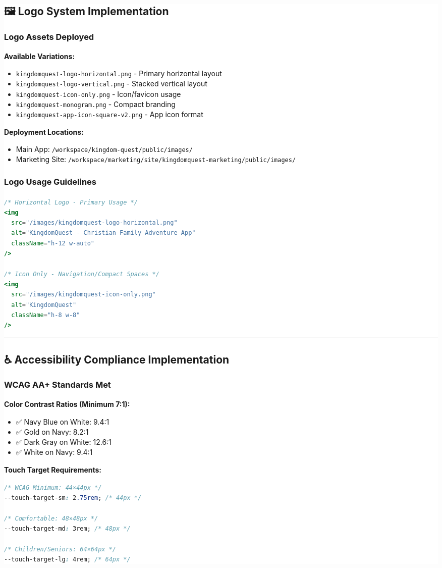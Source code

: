 ## 🖼️ Logo System Implementation

### Logo Assets Deployed

**Available Variations:**
- `kingdomquest-logo-horizontal.png` - Primary horizontal layout
- `kingdomquest-logo-vertical.png` - Stacked vertical layout
- `kingdomquest-icon-only.png` - Icon/favicon usage
- `kingdomquest-monogram.png` - Compact branding
- `kingdomquest-app-icon-square-v2.png` - App icon format

**Deployment Locations:**
- Main App: `/workspace/kingdom-quest/public/images/`
- Marketing Site: `/workspace/marketing/site/kingdomquest-marketing/public/images/`

### Logo Usage Guidelines

```jsx
/* Horizontal Logo - Primary Usage */
<img 
  src="/images/kingdomquest-logo-horizontal.png" 
  alt="KingdomQuest - Christian Family Adventure App"
  className="h-12 w-auto"
/>

/* Icon Only - Navigation/Compact Spaces */
<img 
  src="/images/kingdomquest-icon-only.png" 
  alt="KingdomQuest"
  className="h-8 w-8"
/>
```

---

## ♿ Accessibility Compliance Implementation

### WCAG AA+ Standards Met

**Color Contrast Ratios (Minimum 7:1):**
- ✅ Navy Blue on White: 9.4:1
- ✅ Gold on Navy: 8.2:1
- ✅ Dark Gray on White: 12.6:1
- ✅ White on Navy: 9.4:1

**Touch Target Requirements:**
```css
/* WCAG Minimum: 44×44px */
--touch-target-sm: 2.75rem; /* 44px */

/* Comfortable: 48×48px */
--touch-target-md: 3rem; /* 48px */

/* Children/Seniors: 64×64px */
--touch-target-lg: 4rem; /* 64px */
```

